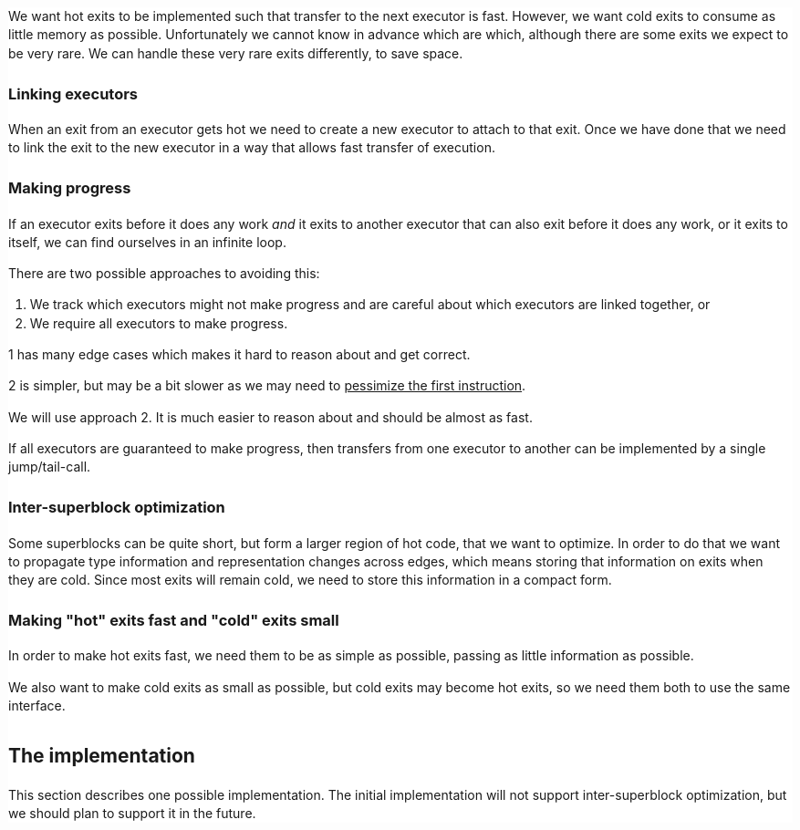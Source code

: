 We want hot exits to be implemented such that transfer to the next executor is fast.
However, we want cold exits to consume as little memory as possible.
Unfortunately we cannot know in advance which are which, although there are
some exits we expect to be very rare. We can handle these very rare exits
differently, to save space.

### Linking executors

When an exit from an executor gets hot we need to create a new executor
to attach to that exit. Once we have done that we need to link the exit to 
the new executor in a way that allows fast transfer of execution.

### Making progress

If an executor exits before it does any work *and* it exits to another
executor that can also exit before it does any work, or it exits to itself,
we can find ourselves in an infinite loop.

There are two possible approaches to avoiding this:
1. We track which executors might not make
progress and are careful about which executors are linked together, or
2. We require all executors to make progress.

1 has many edge cases which makes it hard to reason about and get correct.

2 is simpler, but may be a bit slower as we may need to [pessimize the first instruction](#guaranteeing-progress-within-an-executor).

We will use approach 2. It is much easier to reason about and should be almost as fast.

If all executors are guaranteed to make progress, then transfers from one executor 
to another can be implemented by a single jump/tail-call.

### Inter-superblock optimization

Some superblocks can be quite short, but form a larger region of hot code, that 
we want to optimize. In order to do that we want to propagate type information
and representation changes across edges, which means storing that information
on exits when they are cold. Since most exits will remain cold, we need to 
store this information in a compact form.

### Making "hot" exits fast and "cold" exits small

In order to make hot exits fast, we need them to be as simple as possible,
passing as little information as possible.

We also want to make cold exits as small as possible, but cold exits
may become hot exits, so we need them both to use the same interface.

## The implementation

This section describes one possible implementation. The initial implementation
will not support inter-superblock optimization, but we should plan to support it
in the future.
